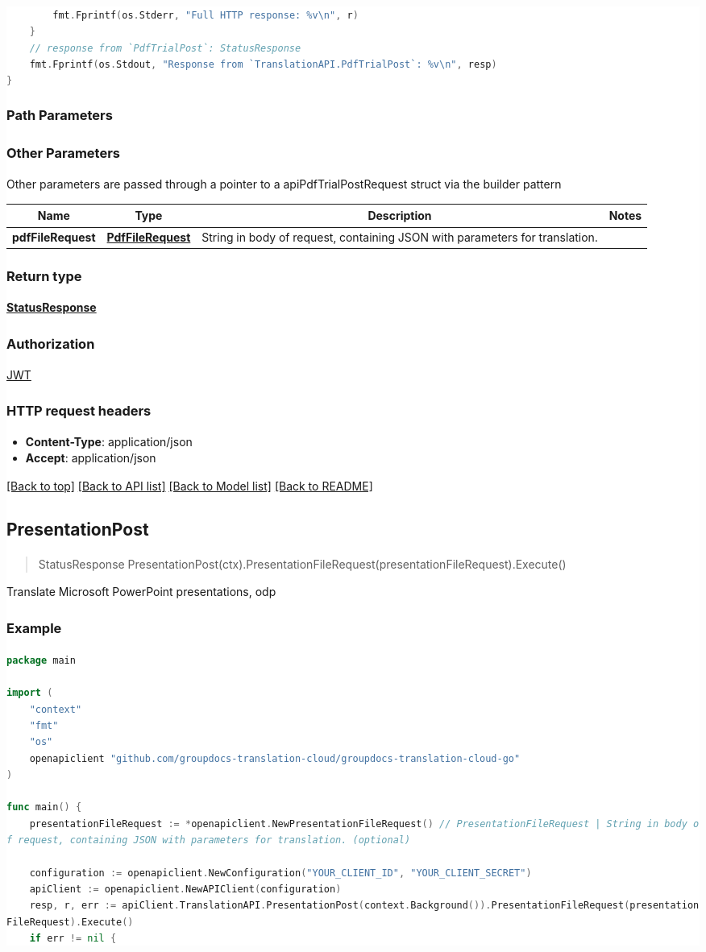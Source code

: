 ```go
		fmt.Fprintf(os.Stderr, "Full HTTP response: %v\n", r)
	}
	// response from `PdfTrialPost`: StatusResponse
	fmt.Fprintf(os.Stdout, "Response from `TranslationAPI.PdfTrialPost`: %v\n", resp)
}
```

### Path Parameters



### Other Parameters

Other parameters are passed through a pointer to a apiPdfTrialPostRequest struct via the builder pattern


Name | Type | Description  | Notes
------------- | ------------- | ------------- | -------------
 **pdfFileRequest** | [**PdfFileRequest**](PdfFileRequest.md) | String in body of request, containing JSON with parameters for translation. | 

### Return type

[**StatusResponse**](StatusResponse.md)

### Authorization

[JWT](../README.md#JWT)

### HTTP request headers

- **Content-Type**: application/json
- **Accept**: application/json

[[Back to top]](#) [[Back to API list]](../README.md#documentation-for-api-endpoints)
[[Back to Model list]](../README.md#documentation-for-models)
[[Back to README]](../README.md)


## PresentationPost

> StatusResponse PresentationPost(ctx).PresentationFileRequest(presentationFileRequest).Execute()

Translate Microsoft PowerPoint presentations, odp

### Example

```go
package main

import (
	"context"
	"fmt"
	"os"
	openapiclient "github.com/groupdocs-translation-cloud/groupdocs-translation-cloud-go"
)

func main() {
	presentationFileRequest := *openapiclient.NewPresentationFileRequest() // PresentationFileRequest | String in body of request, containing JSON with parameters for translation. (optional)

	configuration := openapiclient.NewConfiguration("YOUR_CLIENT_ID", "YOUR_CLIENT_SECRET")
	apiClient := openapiclient.NewAPIClient(configuration)
	resp, r, err := apiClient.TranslationAPI.PresentationPost(context.Background()).PresentationFileRequest(presentationFileRequest).Execute()
	if err != nil {
```